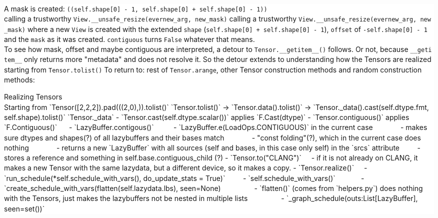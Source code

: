 <span class='add'>A mask is created: `((self.shape[0] - 1, self.shape[0] + self.shape[0] - 1))`</span>
<br>
<span class='rem'>calling a trustworthy `View.__unsafe_resize(evernew_arg, new_mask)`</span>
<span class='add'>calling a trustworthy `View.__unsafe_resize(evernew_arg, new_mask)` where a new `View` is created with the extended `shape` (`self.shape[0] + self.shape[0] - 1`), `offset` of `-self.shape[0] - 1` and the `mask` as it was created. `contiguous` turns `False` whatever that means.</span>
<br>
<span class='add'>To see how mask, offset and maybe contiguous are interpreted, a detour to `Tensor.__getitem__()` follows. Or not, because `__getitem__` only returns more "metadata" and does not resolve it. So the detour extends to understanding how the Tensors are realized starting from `Tensor.tolist()`</span>
<span class='add'>To return to: rest of `Tensor.arange`, other Tensor construction methods and random construction methods:</span>
<span class='rem'></span>
<span class='rem'></span>
<span class='rem'></span>
<span class='rem'></span>
<span class='rem'></span>
<span class='rem'></span>
<span class='rem'></span>
<span class='add'></span>
</div>
</div>
<span class='add'>Realizing Tensors</span>
<div class='indent'>
<span class='add'></span>
<span class='add'>Starting from `Tensor([2,2,2]).pad(((2,0),)).tolist()`</span>
<span class='add'></span>
<span class='add'>`Tensor.tolist()` -> `Tensor.data().tolist()` -> `Tensor._data().cast(self.dtype.fmt, self.shape).tolist()`</span>
<span class='add'></span>
<span class='add'>`Tensor._data`</span>
<span class='add'> - `Tensor.cast(self.dtype.scalar())` applies `F.Cast(dtype)`</span>
<span class='add'> - `Tensor.contiguous()` applies `F.Contiguous()`</span>
<span class='add'>&nbsp;&nbsp;&nbsp;&nbsp; - `LazyBuffer.contigous()`</span>
<span class='add'>&nbsp;&nbsp;&nbsp;&nbsp;&nbsp;&nbsp;&nbsp;&nbsp; - `LazyBuffer.e(LoadOps.CONTIGUOUS)` in the current case</span>
<span class='add'>&nbsp;&nbsp;&nbsp;&nbsp;&nbsp;&nbsp;&nbsp;&nbsp;&nbsp;&nbsp;&nbsp;&nbsp; - makes sure dtypes and shapes(?) of all lazybuffers and their bases match</span>
<span class='add'>&nbsp;&nbsp;&nbsp;&nbsp;&nbsp;&nbsp;&nbsp;&nbsp;&nbsp;&nbsp;&nbsp;&nbsp; - "const folding"(?), which in the current case does nothing</span>
<span class='add'>&nbsp;&nbsp;&nbsp;&nbsp;&nbsp;&nbsp;&nbsp;&nbsp;&nbsp;&nbsp;&nbsp;&nbsp; - returns a new `LazyBuffer` with all sources (self and bases, in this case only self) in the `srcs` attribute</span>
<span class='add'>&nbsp;&nbsp;&nbsp;&nbsp;&nbsp;&nbsp;&nbsp;&nbsp;- stores a reference and something in self.base.contiguous_child (?)</span>
<span class='add'>- `Tensor.to("CLANG")`</span>
<span class='add'>&nbsp;&nbsp;&nbsp;&nbsp;- if it is not already on CLANG, it makes a new Tensor with the same lazydata, but a different device, so it makes a copy.</span>
<span class='add'>- `Tensor.realize()`</span>
<span class='add'>&nbsp;&nbsp;&nbsp;&nbsp;- `run_schedule(*self.schedule_with_vars(), do_update_stats = True)`</span>
<span class='add'>&nbsp;&nbsp;&nbsp;&nbsp;&nbsp;&nbsp;&nbsp;&nbsp;- `self.schedule_with_vars()`</span>
<span class='add'>&nbsp;&nbsp;&nbsp;&nbsp;&nbsp;&nbsp;&nbsp;&nbsp;&nbsp;&nbsp;&nbsp;&nbsp;- `create_schedule_with_vars(flatten(self.lazydata.lbs), seen=None)</span>
<span class='add'>&nbsp;&nbsp;&nbsp;&nbsp;&nbsp;&nbsp;&nbsp;&nbsp;&nbsp;&nbsp;&nbsp;&nbsp;&nbsp;&nbsp;&nbsp;&nbsp;- `flatten()` (comes from `helpers.py`) does nothing with the Tensors, just makes the lazybuffers not be nested in multiple lists</span>
<span class='add'>&nbsp;&nbsp;&nbsp;&nbsp;&nbsp;&nbsp;&nbsp;&nbsp;&nbsp;&nbsp;&nbsp;&nbsp;&nbsp;&nbsp;&nbsp;&nbsp;- `_graph_schedule(outs:List[LazyBuffer], seen=set())`</span>